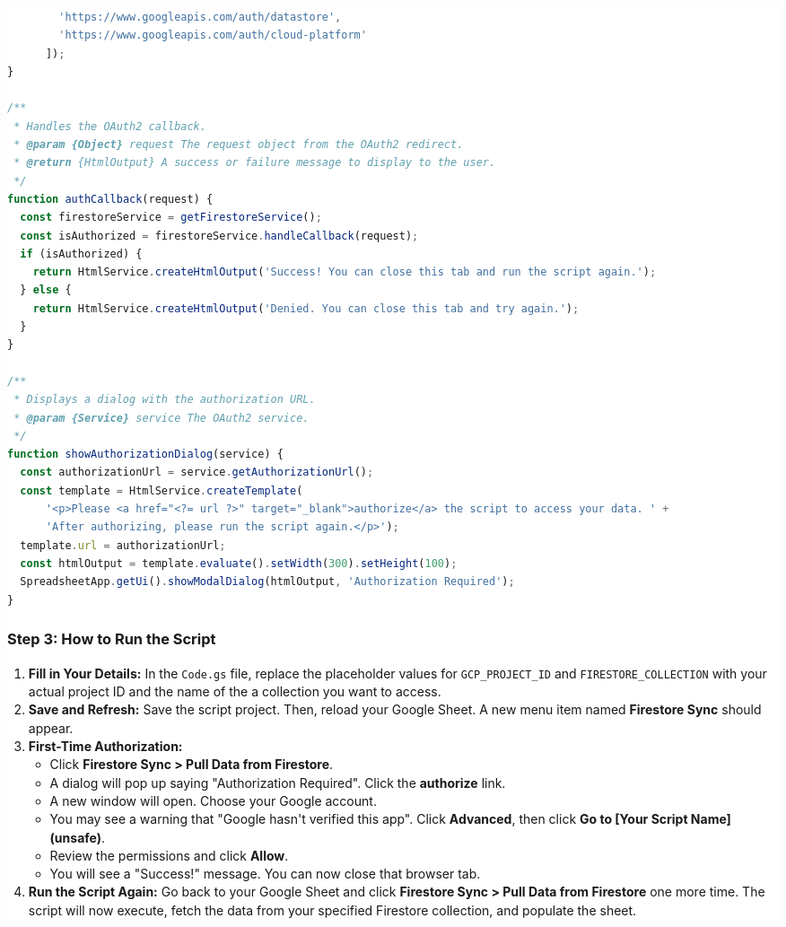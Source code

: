 ```javascript
        'https://www.googleapis.com/auth/datastore',
        'https://www.googleapis.com/auth/cloud-platform'
      ]);
}

/**
 * Handles the OAuth2 callback.
 * @param {Object} request The request object from the OAuth2 redirect.
 * @return {HtmlOutput} A success or failure message to display to the user.
 */
function authCallback(request) {
  const firestoreService = getFirestoreService();
  const isAuthorized = firestoreService.handleCallback(request);
  if (isAuthorized) {
    return HtmlService.createHtmlOutput('Success! You can close this tab and run the script again.');
  } else {
    return HtmlService.createHtmlOutput('Denied. You can close this tab and try again.');
  }
}

/**
 * Displays a dialog with the authorization URL.
 * @param {Service} service The OAuth2 service.
 */
function showAuthorizationDialog(service) {
  const authorizationUrl = service.getAuthorizationUrl();
  const template = HtmlService.createTemplate(
      '<p>Please <a href="<?= url ?>" target="_blank">authorize</a> the script to access your data. ' +
      'After authorizing, please run the script again.</p>');
  template.url = authorizationUrl;
  const htmlOutput = template.evaluate().setWidth(300).setHeight(100);
  SpreadsheetApp.getUi().showModalDialog(htmlOutput, 'Authorization Required');
}
```

### **Step 3: How to Run the Script**

1.  **Fill in Your Details:** In the `Code.gs` file, replace the placeholder values for `GCP_PROJECT_ID` and `FIRESTORE_COLLECTION` with your actual project ID and the name of the a collection you want to access.
2.  **Save and Refresh:** Save the script project. Then, reload your Google Sheet. A new menu item named **Firestore Sync** should appear.
3.  **First-Time Authorization:**
    *   Click **Firestore Sync > Pull Data from Firestore**.
    *   A dialog will pop up saying "Authorization Required". Click the **authorize** link.
    *   A new window will open. Choose your Google account.
    *   You may see a warning that "Google hasn't verified this app". Click **Advanced**, then click **Go to [Your Script Name] (unsafe)**.
    *   Review the permissions and click **Allow**.
    *   You will see a "Success!" message. You can now close that browser tab.
4.  **Run the Script Again:** Go back to your Google Sheet and click **Firestore Sync > Pull Data from Firestore** one more time. The script will now execute, fetch the data from your specified Firestore collection, and populate the sheet.
